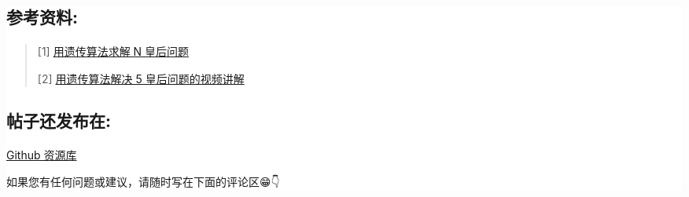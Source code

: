 ## 参考资料:

> [1] [用遗传算法求解 N 皇后问题](https://www.researchgate.net/publication/281953623_Solving_N_Queen_Problem_using_Genetic_Algorithm)
> 
> [2] [用遗传算法解决 5 皇后问题的视频讲解](https://www.youtube.com/watch?v=qt85_CinKwo&list=LL2WjQFuALy8Sqvy-YgQvPuQ&index=3)

## 帖子还发布在:

[Github 资源库](https://github.com/assankhanov/5-Queens-problem-using-Genetic-Algorithm)

如果您有任何问题或建议，请随时写在下面的评论区😁👇